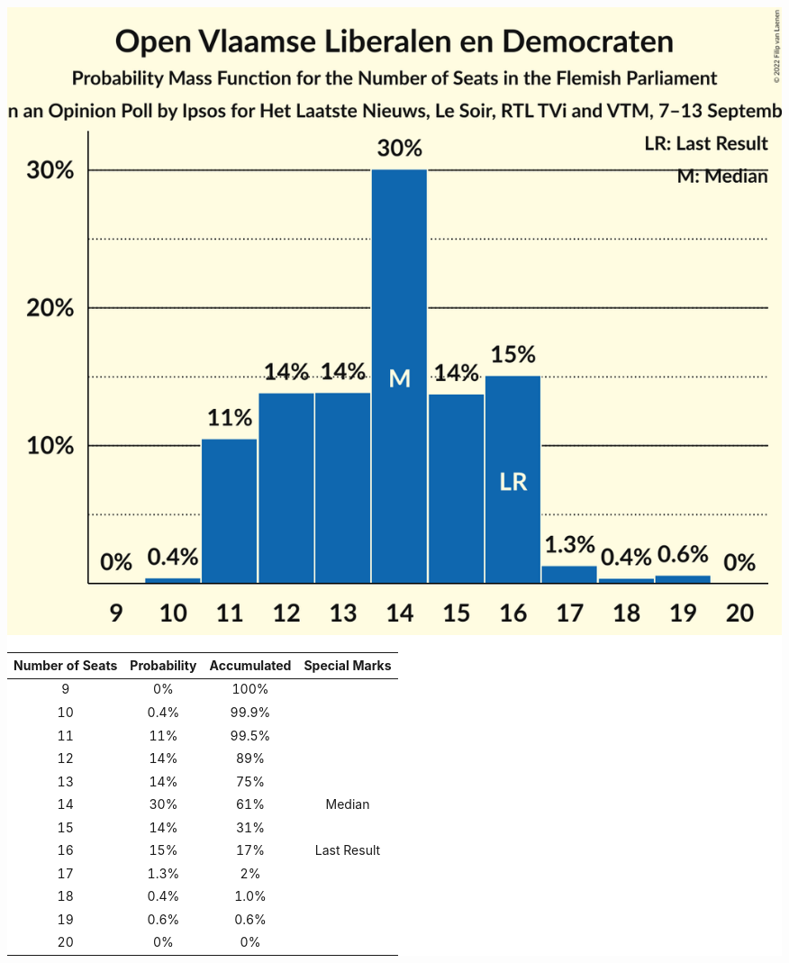 ![Graph with seats probability mass function not yet produced](2022-09-13-Ipsos-seats-pmf-openvlaamseliberalenendemocraten.png "Seats Probability Mass Function")

| Number of Seats | Probability | Accumulated | Special Marks |
|:---------------:|:-----------:|:-----------:|:-------------:|
| 9 | 0% | 100% |  |
| 10 | 0.4% | 99.9% |  |
| 11 | 11% | 99.5% |  |
| 12 | 14% | 89% |  |
| 13 | 14% | 75% |  |
| 14 | 30% | 61% | Median |
| 15 | 14% | 31% |  |
| 16 | 15% | 17% | Last Result |
| 17 | 1.3% | 2% |  |
| 18 | 0.4% | 1.0% |  |
| 19 | 0.6% | 0.6% |  |
| 20 | 0% | 0% |  |
